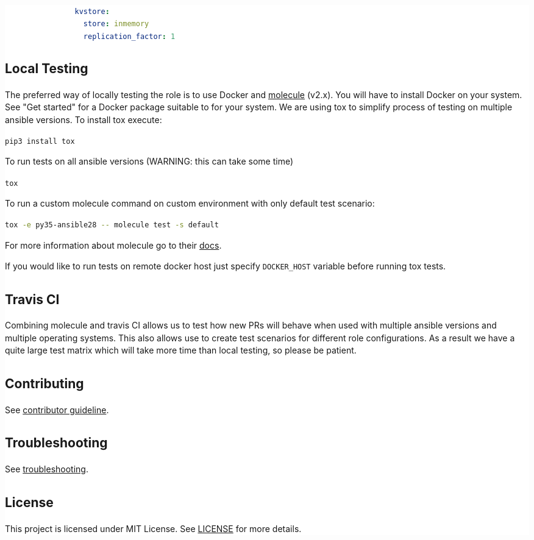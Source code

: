 ```yaml
                kvstore:
                  store: inmemory
                  replication_factor: 1
```

## Local Testing

The preferred way of locally testing the role is to use Docker and [molecule](https://github.com/metacloud/molecule) (v2.x). You will have to install Docker on your system. See "Get started" for a Docker package suitable to for your system.
We are using tox to simplify process of testing on multiple ansible versions. To install tox execute:
```sh
pip3 install tox
```
To run tests on all ansible versions (WARNING: this can take some time)
```sh
tox
```
To run a custom molecule command on custom environment with only default test scenario:
```sh
tox -e py35-ansible28 -- molecule test -s default
```
For more information about molecule go to their [docs](http://molecule.readthedocs.io/en/latest/).

If you would like to run tests on remote docker host just specify `DOCKER_HOST` variable before running tox tests.

## Travis CI

Combining molecule and travis CI allows us to test how new PRs will behave when used with multiple ansible versions and multiple operating systems. This also allows use to create test scenarios for different role configurations. As a result we have a quite large test matrix which will take more time than local testing, so please be patient.

## Contributing

See [contributor guideline](CONTRIBUTING.md).

## Troubleshooting

See [troubleshooting](TROUBLESHOOTING.md).

## License

This project is licensed under MIT License. See [LICENSE](/LICENSE) for more details.
